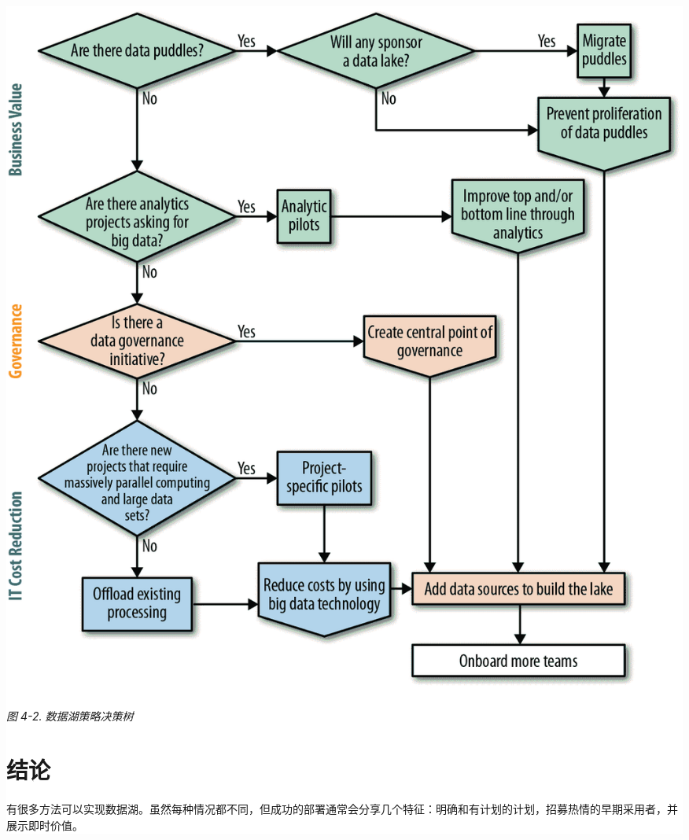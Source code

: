 ![数据湖策略决策树](img/ebdl_0402.png)

###### 图 4-2\. 数据湖策略决策树

# 结论

有很多方法可以实现数据湖。虽然每种情况都不同，但成功的部署通常会分享几个特征：明确和有计划的计划，招募热情的早期采用者，并展示即时价值。
